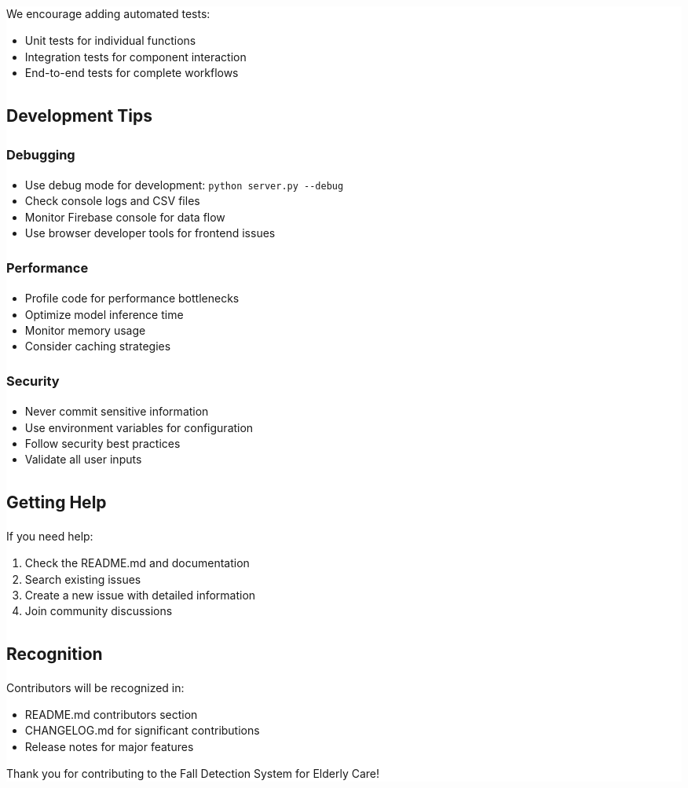 We encourage adding automated tests:

- Unit tests for individual functions
- Integration tests for component interaction
- End-to-end tests for complete workflows

## Development Tips

### Debugging

- Use debug mode for development: `python server.py --debug`
- Check console logs and CSV files
- Monitor Firebase console for data flow
- Use browser developer tools for frontend issues

### Performance

- Profile code for performance bottlenecks
- Optimize model inference time
- Monitor memory usage
- Consider caching strategies

### Security

- Never commit sensitive information
- Use environment variables for configuration
- Follow security best practices
- Validate all user inputs

## Getting Help

If you need help:

1. Check the README.md and documentation
2. Search existing issues
3. Create a new issue with detailed information
4. Join community discussions

## Recognition

Contributors will be recognized in:

- README.md contributors section
- CHANGELOG.md for significant contributions
- Release notes for major features

Thank you for contributing to the Fall Detection System for Elderly Care!